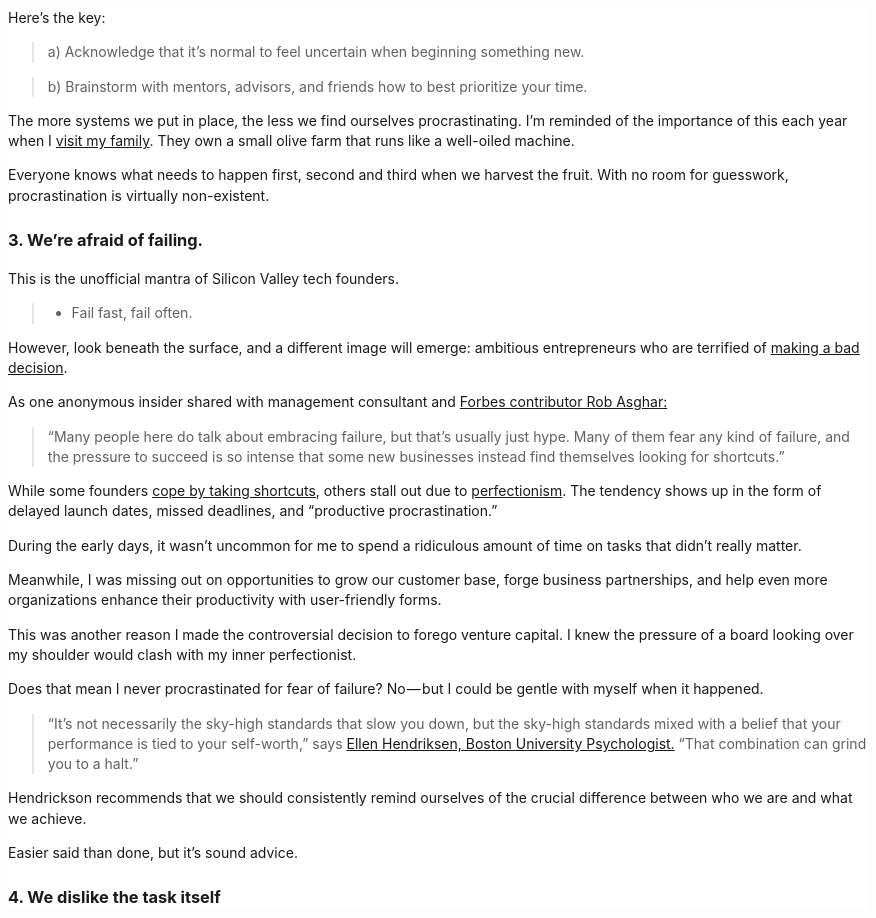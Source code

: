 Here’s the key:

> a) Acknowledge that it’s normal to feel uncertain when beginning something new.

> b) Brainstorm with mentors, advisors, and friends how to best prioritize your time.

The more systems we put in place, the less we find ourselves procrastinating. I’m reminded of the importance of this each year when I [visit my family](https://www.jotform.com/blog/334-Time-off-or-the-top-of-TechCrunch-Why-there-s-more-to-life-than-dominating-the-tech-news). They own a small olive farm that runs like a well-oiled machine.

Everyone knows what needs to happen first, second and third when we harvest the fruit. With no room for guesswork, procrastination is virtually non-existent.

### 3\. We’re afraid of failing.

This is the unofficial mantra of Silicon Valley tech founders.

> - Fail fast, fail often.

However, look beneath the surface, and a different image will emerge: ambitious entrepreneurs who are terrified of [making a bad decision](https://www.jotform.com/blog/decision-making/).

As one anonymous insider shared with management consultant and [Forbes contributor Rob Asghar:](https://www.forbes.com/sites/robasghar/#21f687b95a83)

> “Many people here do talk about embracing failure, but that’s usually just hype. Many of them fear any kind of failure, and the pressure to succeed is so intense that some new businesses instead find themselves looking for shortcuts.”

While some founders [cope by taking shortcuts](https://www.jotform.com/blog/384-Building-my-startup-for-12-years-how-to-win-the-long-game), others stall out due to [perfectionism](https://www.jotform.com/blog/problem-of-pursuing-excellence/). The tendency shows up in the form of delayed launch dates, missed deadlines, and “productive procrastination.”

During the early days, it wasn’t uncommon for me to spend a ridiculous amount of time on tasks that didn’t really matter.

Meanwhile, I was missing out on opportunities to grow our customer base, forge business partnerships, and help even more organizations enhance their productivity with user-friendly forms.

This was another reason I made the controversial decision to forego venture capital. I knew the pressure of a board looking over my shoulder would clash with my inner perfectionist.

Does that mean I never procrastinated for fear of failure? No — but I could be gentle with myself when it happened.

> “It’s not necessarily the sky-high standards that slow you down, but the sky-high standards mixed with a belief that your performance is tied to your self-worth,” says [Ellen Hendriksen, Boston University Psychologist.](https://www.psychologytoday.com/us/experts/ellen-hendriksen-phd) “That combination can grind you to a halt.”

Hendrickson recommends that we should consistently remind ourselves of the crucial difference between who we are and what we achieve.

Easier said than done, but it’s sound advice.

### 4\. We dislike the task itself
